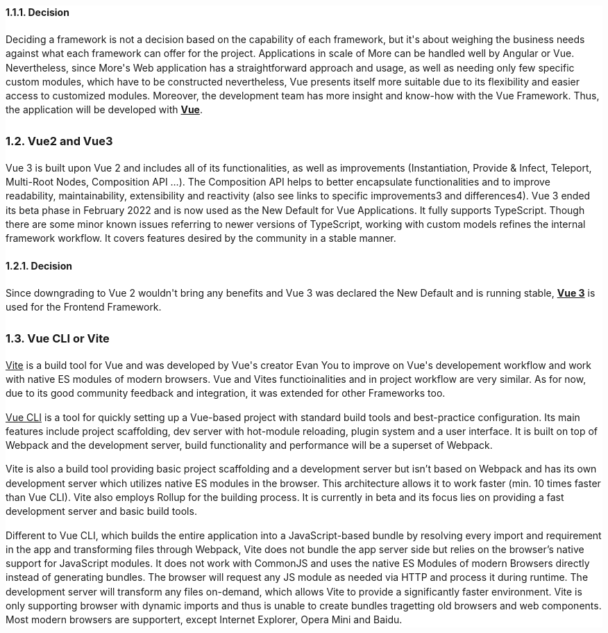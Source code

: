 #### 1.1.1. Decision
Deciding a framework is not a decision based on the capability of each framework, but it's about weighing the business needs against what each framework can offer for the project. Applications in scale of More can be handled well by Angular or Vue. Nevertheless, since More's Web application has a straightforward approach and usage, as well as needing only few specific custom modules, which have to be constructed nevertheless, Vue presents itself more suitable due to its flexibility and easier access to customized modules. Moreover, the development team has more insight and know-how with the Vue Framework. Thus, the application will be developed with [**Vue**](https://vuejs.org/).

### 1.2. Vue2 and Vue3

Vue 3 is built upon Vue 2 and includes all of its functionalities, as well as improvements (Instantiation, Provide & Infect, Teleport, Multi-Root Nodes, Composition API …). The Composition API helps to better encapsulate functionalities and to improve readability, maintainability, extensibility and reactivity (also see links to specific improvements3 and differences4). Vue 3 ended its beta phase in February 2022 and is now used as the New Default for Vue Applications. It fully supports TypeScript. Though there are some minor known issues referring to newer versions of TypeScript, working with custom models refines the internal framework workflow. It covers features desired by the community in a stable manner.

#### 1.2.1. Decision
Since downgrading to Vue 2 wouldn't bring any benefits and Vue 3 was declared the New Default and is running stable, [**Vue 3**](https://vuejs.org/guide/introduction.html) is used for the Frontend Framework.

### 1.3. Vue CLI or Vite

[Vite](https://vitejs.dev/) is a build tool for Vue and was developed by Vue's creator Evan You to improve on Vue's developement workflow and work with native ES modules of modern browsers. Vue and Vites functioinalities and in project workflow are very similar. As for now, due to its good community feedback and integration, it was extended for other Frameworks too.

[Vue CLI](https://cli.vuejs.org/) is a tool for quickly setting up a Vue-based project with standard build tools and best-practice configuration. Its main features include project scaffolding, dev server with hot-module reloading, plugin system and a user interface. It is built on top of Webpack and the development server, build functionality and performance will be a superset of Webpack.

Vite is also a build tool providing basic project scaffolding and a development server but isn’t based on Webpack and has its own development server which utilizes native ES modules in the browser. This architecture allows it to work faster (min. 10 times faster than Vue CLI). Vite also employs Rollup for the building process. It is currently in beta and its focus lies on providing a fast development server and basic build tools.

Different to Vue CLI, which builds the entire application into a JavaScript-based bundle by resolving every import and requirement in the app and transforming files through Webpack, Vite does not bundle the app server side but relies on the browser’s native support for JavaScript modules. It does not work with CommonJS and uses the native ES Modules of modern Browsers directly instead of generating bundles. The browser will request any JS module as needed via HTTP and process it during runtime. The development server will transform any files on-demand, which allows Vite to provide a significantly faster environment. Vite is only supporting browser with dynamic imports and thus is unable to create bundles tragetting old browsers and web components. Most modern browsers are supportert, except Internet Explorer, Opera Mini and Baidu.
